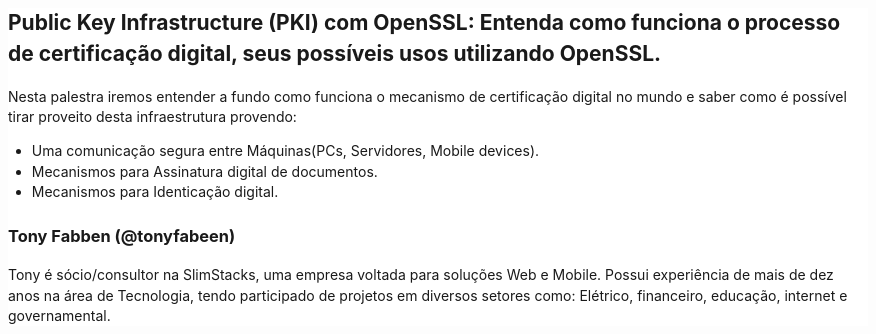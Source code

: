 ## Public Key Infrastructure (PKI) com OpenSSL:  Entenda como funciona o processo de certificação digital, seus possíveis usos utilizando OpenSSL.

Nesta palestra iremos entender a fundo como funciona o mecanismo de certificação digital no mundo e saber como é possível tirar proveito desta infraestrutura provendo:

* Uma comunicação segura entre Máquinas(PCs, Servidores, Mobile devices).
* Mecanismos para Assinatura digital de documentos.
* Mecanismos para Identicação digital.

### Tony Fabben (@tonyfabeen)

Tony é sócio/consultor na SlimStacks, uma empresa voltada para soluções Web e Mobile. Possui experiência de mais de dez anos na área de Tecnologia, tendo participado de projetos em diversos setores como: Elétrico, financeiro, educação, internet e governamental.
